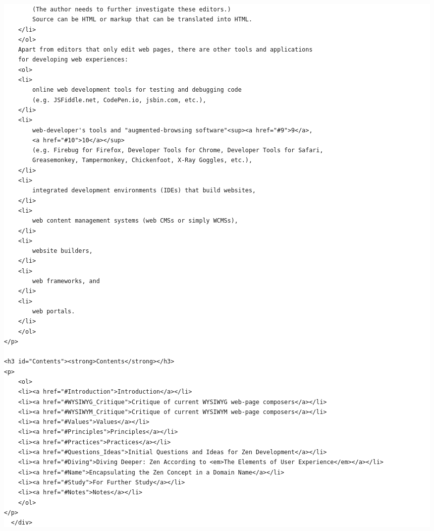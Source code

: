 		    (The author needs to further investigate these editors.)
		    Source can be HTML or markup that can be translated into HTML.
		</li>
	    </ol>
	    Apart from editors that only edit web pages, there are other tools and applications
	    for developing web experiences:
	    <ol>
		<li>
		    online web development tools for testing and debugging code
		    (e.g. JSFiddle.net, CodePen.io, jsbin.com, etc.),
		</li>
		<li>
		    web-developer's tools and "augmented-browsing software"<sup><a href="#9">9</a>,
		    <a href="#10">10</a></sup>
		    (e.g. Firebug for Firefox, Developer Tools for Chrome, Developer Tools for Safari,
		    Greasemonkey, Tampermonkey, Chickenfoot, X-Ray Goggles, etc.),
		</li>
		<li>
		    integrated development environments (IDEs) that build websites,
		</li>
		<li>
		    web content management systems (web CMSs or simply WCMSs),
		</li>
		<li>
		    website builders,
		</li>
		<li>
		    web frameworks, and
		</li>
		<li>
		    web portals.
		</li>
	    </ol>
	</p>

	<h3 id="Contents"><strong>Contents</strong></h3>
	<p>
	    <ol>
		<li><a href="#Introduction">Introduction</a></li>
		<li><a href="#WYSIWYG_Critique">Critique of current WYSIWYG web-page composers</a></li>
		<li><a href="#WYSIWYM_Critique">Critique of current WYSIWYM web-page composers</a></li>
		<li><a href="#Values">Values</a></li>
		<li><a href="#Principles">Principles</a></li>
		<li><a href="#Practices">Practices</a></li>
		<li><a href="#Questions_Ideas">Initial Questions and Ideas for Zen Development</a></li>
		<li><a href="#Diving">Diving Deeper: Zen According to <em>The Elements of User Experience</em></a></li>
		<li><a href="#Name">Encapsulating the Zen Concept in a Domain Name</a></li>
		<li><a href="#Study">For Further Study</a></li>
		<li><a href="#Notes">Notes</a></li>
	    </ol>
	</p>
      </div>
      